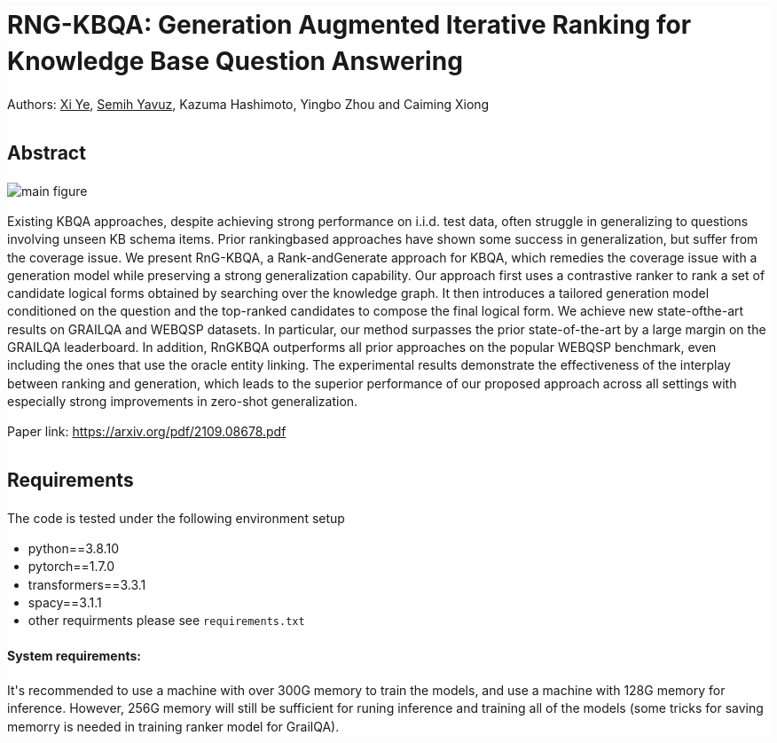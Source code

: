 # RNG-KBQA: Generation Augmented Iterative Ranking for Knowledge Base Question Answering

Authors: [Xi Ye](https://www.cs.utexas.edu/~xiye/), [Semih Yavuz](https://scholar.google.co.uk/citations?user=krh3p8AAAAAJ&hl=en), Kazuma Hashimoto, Yingbo Zhou and Caiming Xiong


## Abstract

![main figure](/figures/rng_kbqa.png)

Existing KBQA approaches, despite achieving strong performance on i.i.d. test data, often struggle in generalizing to 
questions involving unseen KB schema items. Prior rankingbased approaches have shown some success in generalization, 
but suffer from the coverage issue. We present RnG-KBQA, a Rank-andGenerate approach for KBQA, which remedies the 
coverage issue with a generation model while preserving a strong generalization capability. Our approach first uses a 
contrastive ranker to rank a set of candidate logical forms obtained by searching over the knowledge graph. It then 
introduces a tailored generation model conditioned on the question and the top-ranked candidates to compose the final 
logical form. We achieve new state-ofthe-art results on GRAILQA and WEBQSP datasets. In particular, our method 
surpasses the prior state-of-the-art by a large margin on the GRAILQA leaderboard. In addition, RnGKBQA outperforms all 
prior approaches on the popular WEBQSP benchmark, even including the ones that use the oracle entity linking. The 
experimental results demonstrate the effectiveness of the interplay between ranking and generation, which leads to the 
superior performance of our proposed approach across all settings with especially strong improvements in zero-shot 
generalization.

Paper link: https://arxiv.org/pdf/2109.08678.pdf


## Requirements

The code is tested under the following environment setup

* python==3.8.10
* pytorch==1.7.0
* transformers==3.3.1
* spacy==3.1.1
* other requirments please see `requirements.txt`

#### System requirements:

It's recommended to use a machine with over 300G memory to train the models, and use a machine with 128G memory for inference. However, 256G memory will still be sufficient for runing inference and training all of the models (some tricks for saving memorry is needed in training ranker model for GrailQA).
